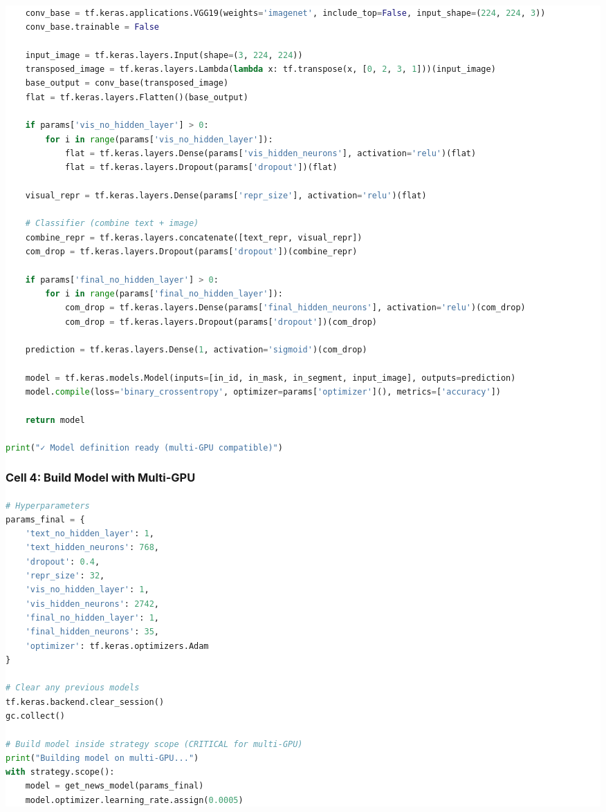 ```python
    conv_base = tf.keras.applications.VGG19(weights='imagenet', include_top=False, input_shape=(224, 224, 3))
    conv_base.trainable = False

    input_image = tf.keras.layers.Input(shape=(3, 224, 224))
    transposed_image = tf.keras.layers.Lambda(lambda x: tf.transpose(x, [0, 2, 3, 1]))(input_image)
    base_output = conv_base(transposed_image)
    flat = tf.keras.layers.Flatten()(base_output)

    if params['vis_no_hidden_layer'] > 0:
        for i in range(params['vis_no_hidden_layer']):
            flat = tf.keras.layers.Dense(params['vis_hidden_neurons'], activation='relu')(flat)
            flat = tf.keras.layers.Dropout(params['dropout'])(flat)

    visual_repr = tf.keras.layers.Dense(params['repr_size'], activation='relu')(flat)

    # Classifier (combine text + image)
    combine_repr = tf.keras.layers.concatenate([text_repr, visual_repr])
    com_drop = tf.keras.layers.Dropout(params['dropout'])(combine_repr)

    if params['final_no_hidden_layer'] > 0:
        for i in range(params['final_no_hidden_layer']):
            com_drop = tf.keras.layers.Dense(params['final_hidden_neurons'], activation='relu')(com_drop)
            com_drop = tf.keras.layers.Dropout(params['dropout'])(com_drop)

    prediction = tf.keras.layers.Dense(1, activation='sigmoid')(com_drop)

    model = tf.keras.models.Model(inputs=[in_id, in_mask, in_segment, input_image], outputs=prediction)
    model.compile(loss='binary_crossentropy', optimizer=params['optimizer'](), metrics=['accuracy'])
    
    return model

print("✓ Model definition ready (multi-GPU compatible)")
```

### Cell 4: Build Model with Multi-GPU

```python
# Hyperparameters
params_final = {
    'text_no_hidden_layer': 1,
    'text_hidden_neurons': 768,
    'dropout': 0.4,
    'repr_size': 32,
    'vis_no_hidden_layer': 1,
    'vis_hidden_neurons': 2742,
    'final_no_hidden_layer': 1,
    'final_hidden_neurons': 35,
    'optimizer': tf.keras.optimizers.Adam
}

# Clear any previous models
tf.keras.backend.clear_session()
gc.collect()

# Build model inside strategy scope (CRITICAL for multi-GPU)
print("Building model on multi-GPU...")
with strategy.scope():
    model = get_news_model(params_final)
    model.optimizer.learning_rate.assign(0.0005)
```